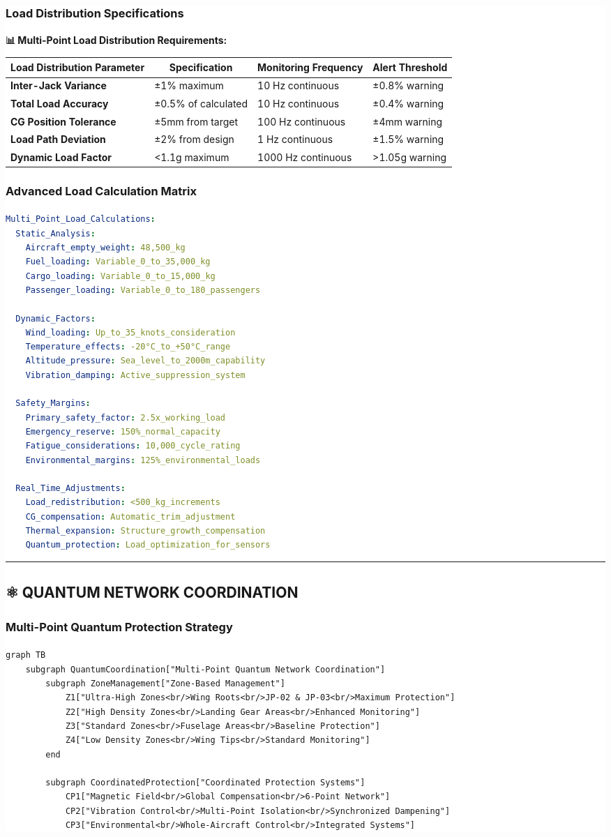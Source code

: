 ### Load Distribution Specifications

**📊 Multi-Point Load Distribution Requirements:**

| Load Distribution Parameter | Specification | Monitoring Frequency | Alert Threshold |
|----------------------------|---------------|---------------------|-----------------|
| **Inter-Jack Variance** | ±1% maximum | 10 Hz continuous | ±0.8% warning |
| **Total Load Accuracy** | ±0.5% of calculated | 10 Hz continuous | ±0.4% warning |
| **CG Position Tolerance** | ±5mm from target | 100 Hz continuous | ±4mm warning |
| **Load Path Deviation** | ±2% from design | 1 Hz continuous | ±1.5% warning |
| **Dynamic Load Factor** | <1.1g maximum | 1000 Hz continuous | >1.05g warning |

### Advanced Load Calculation Matrix

```yaml
Multi_Point_Load_Calculations:
  Static_Analysis:
    Aircraft_empty_weight: 48,500_kg
    Fuel_loading: Variable_0_to_35,000_kg
    Cargo_loading: Variable_0_to_15,000_kg
    Passenger_loading: Variable_0_to_180_passengers
    
  Dynamic_Factors:
    Wind_loading: Up_to_35_knots_consideration
    Temperature_effects: -20°C_to_+50°C_range
    Altitude_pressure: Sea_level_to_2000m_capability
    Vibration_damping: Active_suppression_system
    
  Safety_Margins:
    Primary_safety_factor: 2.5x_working_load
    Emergency_reserve: 150%_normal_capacity
    Fatigue_considerations: 10,000_cycle_rating
    Environmental_margins: 125%_environmental_loads
    
  Real_Time_Adjustments:
    Load_redistribution: <500_kg_increments
    CG_compensation: Automatic_trim_adjustment
    Thermal_expansion: Structure_growth_compensation
    Quantum_protection: Load_optimization_for_sensors
```

---

## ⚛️ QUANTUM NETWORK COORDINATION

### Multi-Point Quantum Protection Strategy

```mermaid
graph TB
    subgraph QuantumCoordination["Multi-Point Quantum Network Coordination"]
        subgraph ZoneManagement["Zone-Based Management"]
            Z1["Ultra-High Zones<br/>Wing Roots<br/>JP-02 & JP-03<br/>Maximum Protection"]
            Z2["High Density Zones<br/>Landing Gear Areas<br/>Enhanced Monitoring"]
            Z3["Standard Zones<br/>Fuselage Areas<br/>Baseline Protection"]
            Z4["Low Density Zones<br/>Wing Tips<br/>Standard Monitoring"]
        end
        
        subgraph CoordinatedProtection["Coordinated Protection Systems"]
            CP1["Magnetic Field<br/>Global Compensation<br/>6-Point Network"]
            CP2["Vibration Control<br/>Multi-Point Isolation<br/>Synchronized Dampening"]
            CP3["Environmental<br/>Whole-Aircraft Control<br/>Integrated Systems"]
```